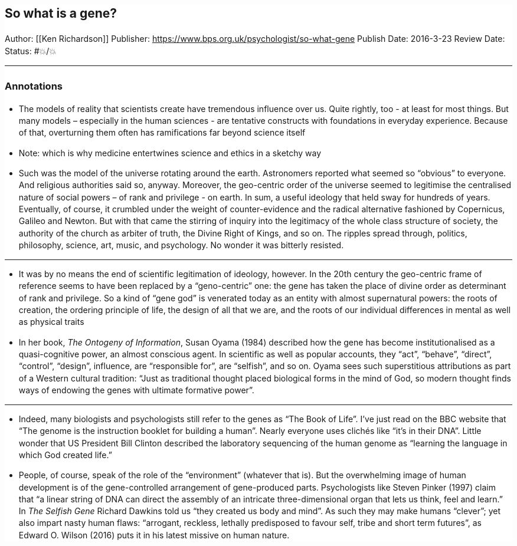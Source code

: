 ## So what is a gene?

Author: [[Ken Richardson]]
Publisher: https://www.bps.org.uk/psychologist/so-what-gene
Publish Date: 2016-3-23
Review Date:
Status: #💥/💥 

___

### Annotations

- The models of reality that scientists create have tremendous influence over us. Quite rightly, too - at least for most things. But many models – especially in the human sciences - are tentative constructs with foundations in everyday experience. Because of that, overturning them often has ramifications far beyond science itself

- Note: which is why medicine entertwines science and ethics in a sketchy way 

- Such was the model of the universe rotating around the earth. Astronomers reported what seemed so “obvious” to everyone. And religious authorities said so, anyway. Moreover, the geo-centric order of the universe seemed to legitimise the centralised nature of social powers – of rank and privilege - on earth. In sum, a useful ideology that held sway for hundreds of years. Eventually, of course, it crumbled under the weight of counter-evidence and the radical alternative fashioned by Copernicus, Galileo and Newton. But with that came the stirring of inquiry into the legitimacy of the whole class structure of society, the authority of the church as arbiter of truth, the Divine Right of Kings, and so on. The ripples spread through, politics, philosophy, science, art, music, and psychology. No wonder it was bitterly resisted.

___

- It was by no means the end of scientific legitimation of ideology, however. In the 20th century the geo-centric frame of reference seems to have been replaced by a “geno-centric” one: the gene has taken the place of divine order as determinant of rank and privilege. So a kind of “gene god” is venerated today as an entity with almost supernatural powers: the roots of creation, the ordering principle of life, the design of all that we are, and the roots of our individual differences in mental as well as physical traits

- In her book, _The Ontogeny of Information_, Susan Oyama (1984) described how the gene has become institutionalised as a quasi-cognitive power, an almost conscious agent. In scientific as well as popular accounts, they “act”, “behave”, “direct”, “control”, “design”, influence, are “responsible for”, are “selfish”, and so on. Oyama sees such superstitious attributions as part of a Western cultural tradition: “Just as traditional thought placed biological forms in the mind of God, so modern thought finds ways of endowing the genes with ultimate formative power”.

___

- Indeed, many biologists and psychologists still refer to the genes as “The Book of Life”. I’ve just read on the BBC website that “The genome is the instruction booklet for building a human”. Nearly everyone uses clichés like “it’s in their DNA”. Little wonder that US President Bill Clinton described the laboratory sequencing of the human genome as “learning the language in which God created life.”

- People, of course, speak of the role of the “environment” (whatever that is). But the overwhelming image of human development is of the gene-controlled arrangement of gene-produced parts. Psychologists like Steven Pinker (1997) claim that “a linear string of DNA can direct the assembly of an intricate three-dimensional organ that lets us think, feel and learn.”  In _The Selfish Gene_ Richard Dawkins told us “they created us body and mind”. As such they may make humans “clever”; yet also impart nasty human flaws: “arrogant, reckless, lethally predisposed to favour self, tribe and short term futures”, as Edward O. Wilson (2016) puts it in his latest missive on human nature.
